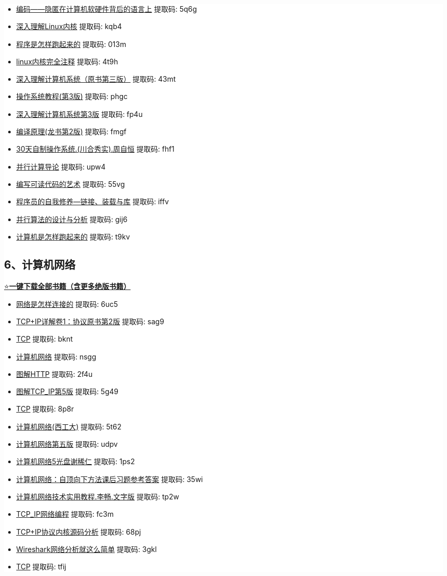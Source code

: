 - [编码——隐匿在计算机软硬件背后的语言上](https://pan.baidu.com/s/12FC7nhXiWSELZXcv6ZkroQ)    提取码: 5q6g

- [深入理解Linux内核](https://pan.baidu.com/s/1anGV4KJCcUR6u3IhUIL7Og)    提取码: kqb4

- [程序是怎样跑起来的](https://pan.baidu.com/s/1fZqyzzHY72g4THSAUgLO3Q)    提取码: 013m

- [linux内核完全注释](https://pan.baidu.com/s/1lwqCJ7ticgsRyEhixq2WeA)    提取码: 4t9h

- [深入理解计算机系统（原书第三版）](https://pan.baidu.com/s/1euBRnSCTwddKHprXjWSxYw)    提取码: 43mt

- [操作系统教程(第3版)](https://pan.baidu.com/s/1ODRRMzhpupLLUlXjR-3mAA)    提取码: phgc

- [深入理解计算机系统第3版](https://pan.baidu.com/s/1mMiio1p3-cLzQsLzgubXrw)    提取码: fp4u

- [编译原理(龙书第2版)](https://pan.baidu.com/s/1PYZp4AFY3uckJ18E0DSWCw)    提取码: fmgf

- [30天自制操作系统.(川合秀实).周自恒](https://pan.baidu.com/s/1ct24hp2WZXKkiU5Sa_lbKA)    提取码: fhf1

- [并行计算导论](https://pan.baidu.com/s/1opvPFg1xgCjkv2zyx07pSw)    提取码: upw4

- [编写可读代码的艺术](https://pan.baidu.com/s/16F-8aft9mrnrP_mEXEEPdA)    提取码: 55vg

- [程序员的自我修养—链接、装载与库](https://pan.baidu.com/s/1Y2iGsqD0wjFjJkhHpT9h3Q)    提取码: iffv

- [并行算法的设计与分析](https://pan.baidu.com/s/12DB9t58BoyCYFm-DFwUSIA)    提取码: gij6

- [计算机是怎样跑起来的](https://pan.baidu.com/s/12pBXJyGgsnsY5UxK-Dfxqg)    提取码: t9kv

## 6、计算机网络

[⭐️**一键下载全部书籍（含更多绝版书籍）**](./docs/06.md)

- [网络是怎样连接的](https://pan.baidu.com/s/1qV0dvSHG7OSAMGVsKM0bxA)    提取码: 6uc5

- [TCP+IP详解卷1：协议原书第2版](https://pan.baidu.com/s/1GAjII4g7inJ8uoiffdK16Q)    提取码: sag9

- [TCP](https://pan.baidu.com/s/1DeBeM-DQdp9lix2tR13gLg)    提取码: bknt

- [计算机网络](https://pan.baidu.com/s/1HPilo4puoP25XIl9LuxVhw)    提取码: nsgg

- [图解HTTP](https://pan.baidu.com/s/1zDzZRs7T_GTSpTVvx3Fa2w)    提取码: 2f4u

- [图解TCP_IP第5版](https://pan.baidu.com/s/1UXiKQFEwhH0qbfv5g4jaBw)    提取码: 5g49

- [TCP](https://pan.baidu.com/s/16mxvkdq4co429ItsBqAwlQ)    提取码: 8p8r

- [计算机网络(西工大)](https://pan.baidu.com/s/1-dny5AFeuXNFCSoY9wrAdA)    提取码: 5t62

- [计算机网络第五版](https://pan.baidu.com/s/1PkJQk4joK3xXOCztePdZ1A)    提取码: udpv

- [计算机网络5光盘谢稀仁](https://pan.baidu.com/s/1DvlM0Weum2418mBjsQL4wg)    提取码: 1ps2

- [计算机网络：自顶向下方法课后习题参考答案](https://pan.baidu.com/s/1Xr43yoQk0hxkePDEvDVDxA)    提取码: 35wi

- [计算机网络技术实用教程.李畅.文字版](https://pan.baidu.com/s/1TTannyNXieKNYFsi8cQbqw)    提取码: tp2w

- [TCP_IP网络编程](https://pan.baidu.com/s/1wZtnjx24ZNLmrYFRTOIPew)    提取码: fc3m

- [TCP+IP协议内核源码分析](https://pan.baidu.com/s/1F4IncCnbJhLmE00_0pqYAw)    提取码: 68pj

- [Wireshark网络分析就这么简单](https://pan.baidu.com/s/1-HX0Pz2jCUoWpXHVtr1ekQ)    提取码: 3gkl

- [TCP](https://pan.baidu.com/s/1LTxjClBCx5nUr-g7cjMkxA)    提取码: tfij
